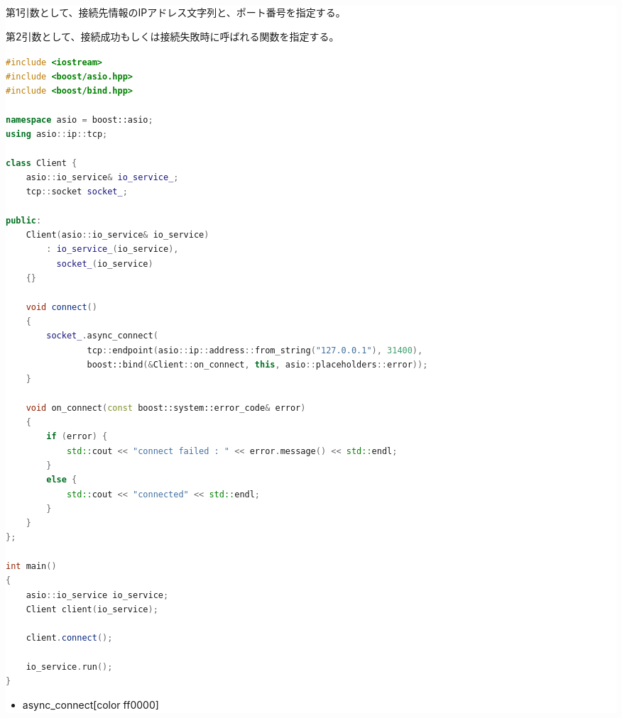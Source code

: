 第1引数として、接続先情報のIPアドレス文字列と、ポート番号を指定する。

第2引数として、接続成功もしくは接続失敗時に呼ばれる関数を指定する。

```cpp
#include <iostream>
#include <boost/asio.hpp>
#include <boost/bind.hpp>

namespace asio = boost::asio;
using asio::ip::tcp;

class Client {
    asio::io_service& io_service_;
    tcp::socket socket_;

public:
    Client(asio::io_service& io_service)
        : io_service_(io_service),
          socket_(io_service)
    {}

    void connect()
    {
        socket_.async_connect(
                tcp::endpoint(asio::ip::address::from_string("127.0.0.1"), 31400),
                boost::bind(&Client::on_connect, this, asio::placeholders::error));
    }

    void on_connect(const boost::system::error_code& error)
    {
        if (error) {
            std::cout << "connect failed : " << error.message() << std::endl;
        }
        else {
            std::cout << "connected" << std::endl;
        }
    }
};

int main()
{
    asio::io_service io_service;
    Client client(io_service);

    client.connect();

    io_service.run();
}
```
* async_connect[color ff0000]

